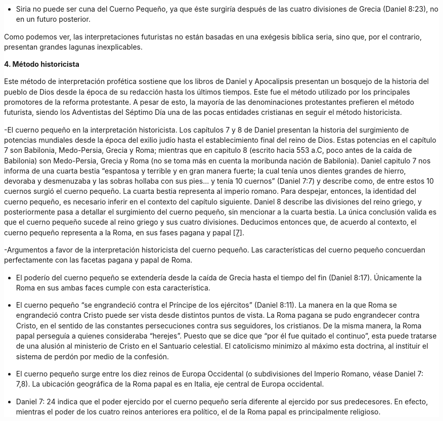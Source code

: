  
 *  Siria no puede ser cuna del Cuerno Pequeño, ya que éste surgiría después de las cuatro divisiones de Grecia (Daniel 8:23), no en un futuro posterior.

 
 
 Como podemos ver, las interpretaciones futuristas no están basadas en una exégesis bíblica seria, sino que, por el contrario, presentan grandes lagunas inexplicables.

 **4. Método historicista**  
  
 Este método de interpretación profética sostiene que los libros de Daniel y Apocalipsis presentan un bosquejo de la historia del pueblo de Dios desde la época de su redacción hasta los últimos tiempos. Este fue el método utilizado por los principales promotores de la reforma protestante. A pesar de esto, la mayoría de las denominaciones protestantes prefieren el método futurista, siendo los Adventistas del Séptimo Día una de las pocas entidades cristianas en seguir el método historicista.

 -El cuerno pequeño en la interpretación historicista. Los capítulos 7 y 8 de Daniel presentan la historia del surgimiento de potencias mundiales desde la época del exilio judío hasta el establecimiento final del reino de Dios. Estas potencias en el capítulo 7 son Babilonia, Medo-Persia, Grecia y Roma; mientras que en capitulo 8 (escrito hacia 553 a.C, poco antes de la caída de Babilonia) son Medo-Persia, Grecia y Roma (no se toma más en cuenta la moribunda nación de Babilonia). Daniel capitulo 7 nos informa de una cuarta bestia “espantosa y terrible y en gran manera fuerte; la cual tenía unos dientes grandes de hierro, devoraba y desmenuzaba y las sobras hollaba con sus pies... y tenía 10 cuernos” (Daniel 7:7) y describe como, de entre estos 10 cuernos surgió el cuerno pequeño. La cuarta bestia representa al imperio romano. Para despejar, entonces, la identidad del cuerno pequeño, es necesario inferir en el contexto del capítulo siguiente. Daniel 8 describe las divisiones del reino griego, y posteriormente pasa a detallar el surgimiento del cuerno pequeño, sin mencionar a la cuarta bestia. La única conclusión valida es que el cuerno pequeño sucede al reino griego y sus cuatro divisiones. Deducimos entonces que, de acuerdo al contexto, el cuerno pequeño representa a la Roma, en sus fases pagana y papal [[7]](#fn7).

 -Argumentos a favor de la interpretación historicista del cuerno pequeño. Las características del cuerno pequeño concuerdan perfectamente con las facetas pagana y papal de Roma.

 
 *  El poderío del cuerno pequeño se extendería desde la caída de Grecia hasta el tiempo del fin (Daniel 8:17). Únicamente la Roma en sus ambas faces cumple con esta característica.

 
 *  El cuerno pequeño “se engrandeció contra el Príncipe de los ejércitos” (Daniel 8:11). La manera en la que Roma se engrandeció contra Cristo puede ser vista desde distintos puntos de vista. La Roma pagana se pudo engrandecer contra Cristo, en el sentido de las constantes persecuciones contra sus seguidores, los cristianos. De la misma manera, la Roma papal perseguía a quienes consideraba “herejes”. Puesto que se dice que “por él fue quitado el continuo”, esta puede tratarse de una alusión al ministerio de Cristo en el Santuario celestial. El catolicismo minimizo al máximo esta doctrina, al instituir el sistema de perdón por medio de la confesión.

 
 *  El cuerno pequeño surge entre los diez reinos de Europa Occidental (o subdivisiones del Imperio Romano, véase Daniel 7: 7,8). La ubicación geográfica de la Roma papal es en Italia, eje central de Europa occidental.

 
 *  Daniel 7: 24 indica que el poder ejercido por el cuerno pequeño sería diferente al ejercido por sus predecesores. En efecto, mientras el poder de los cuatro reinos anteriores era político, el de la Roma papal es principalmente religioso.

 